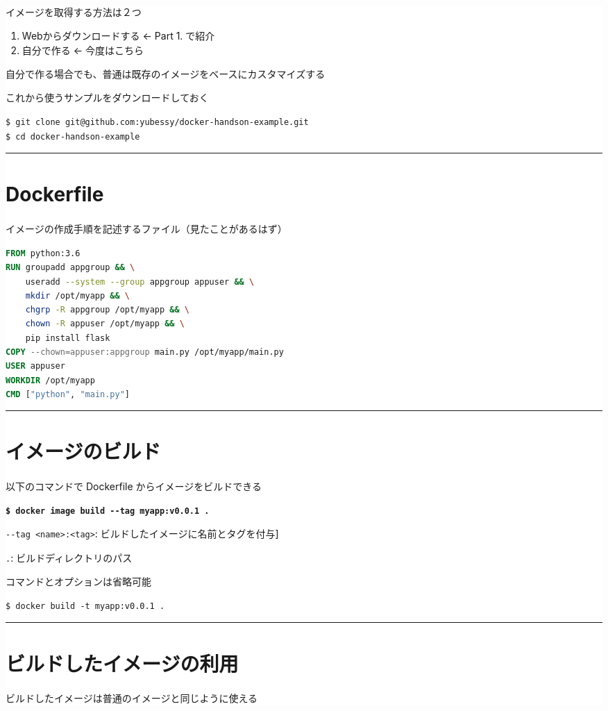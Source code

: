 イメージを取得する方法は２つ

1. Webからダウンロードする ← Part 1. で紹介
2. 自分で作る ← 今度はこちら

自分で作る場合でも、普通は既存のイメージをベースにカスタマイズする

これから使うサンプルをダウンロードしておく

```
$ git clone git@github.com:yubessy/docker-handson-example.git
$ cd docker-handson-example
```

---

# Dockerfile

イメージの作成手順を記述するファイル（見たことがあるはず）

```Dockerfile
FROM python:3.6
RUN groupadd appgroup && \
    useradd --system --group appgroup appuser && \
    mkdir /opt/myapp && \
    chgrp -R appgroup /opt/myapp && \
    chown -R appuser /opt/myapp && \
    pip install flask
COPY --chown=appuser:appgroup main.py /opt/myapp/main.py
USER appuser
WORKDIR /opt/myapp
CMD ["python", "main.py"]
```

---

# イメージのビルド

以下のコマンドで Dockerfile からイメージをビルドできる

**`$ docker image build --tag myapp:v0.0.1 .`**

`--tag <name>:<tag>`: ビルドしたイメージに名前とタグを付与]

`.`: ビルドディレクトリのパス

コマンドとオプションは省略可能

`$ docker build -t myapp:v0.0.1 .`

---

# ビルドしたイメージの利用

ビルドしたイメージは普通のイメージと同じように使える
